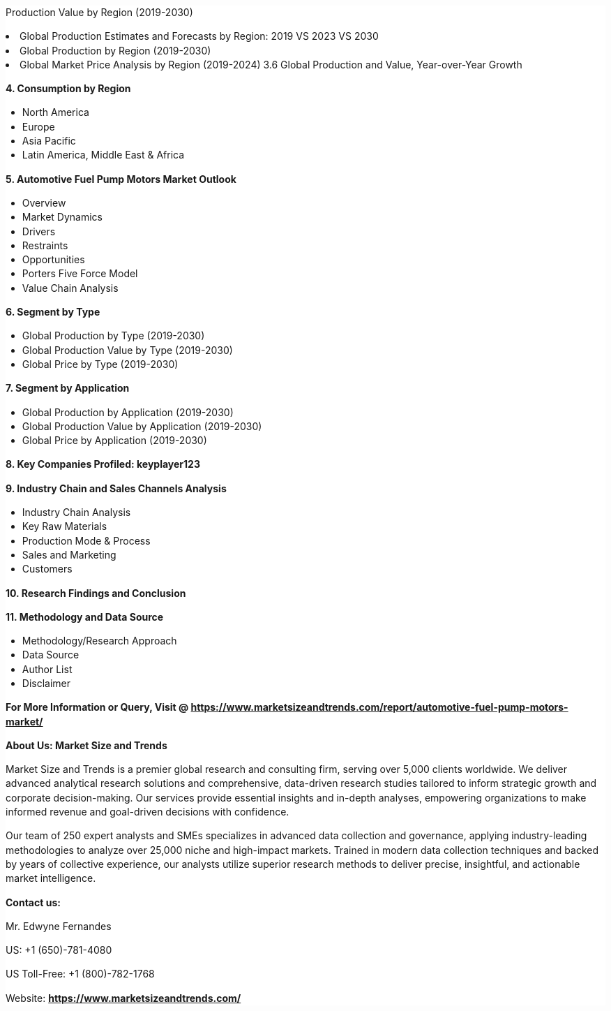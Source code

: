 Production Value by Region (2019-2030)</li><li>Global Production Estimates and Forecasts by Region: 2019 VS 2023 VS 2030</li><li>Global Production by Region (2019-2030)</li><li>Global Market Price Analysis by Region (2019-2024) 3.6 Global Production and Value, Year-over-Year Growth</li></ul><p><strong>4. Consumption by Region</strong></p><ul><li>North America</li><li>Europe</li><li>Asia Pacific</li><li>Latin America, Middle East &amp; Africa</li></ul><p><strong>5. Automotive Fuel Pump Motors Market Outlook</strong></p><ul><li>Overview</li><li>Market Dynamics</li><li>Drivers</li><li>Restraints</li><li>Opportunities</li><li>Porters Five Force Model</li><li>Value Chain Analysis&nbsp;</li></ul><p><strong>6. Segment by Type</strong></p><ul><li>Global Production by Type (2019-2030)</li><li>Global Production Value by Type (2019-2030)</li><li>Global Price by Type (2019-2030)</li></ul><p><strong>7. Segment by Application</strong></p><ul><li>Global Production by Application (2019-2030)</li><li>Global Production Value by Application (2019-2030)</li><li>Global Price by Application (2019-2030)</li></ul><p><strong>8. Key Companies Profiled: keyplayer123</strong></p><p><strong>9. Industry Chain and Sales Channels Analysis</strong></p><ul><li>Industry Chain Analysis</li><li>Key Raw Materials</li><li>Production Mode &amp; Process</li><li>Sales and Marketing</li><li>Customers</li></ul><p><strong>10. Research Findings and Conclusion</strong></p><p><strong>11. Methodology and Data Source</strong></p><ul><li>Methodology/Research Approach</li><li>Data Source</li><li>Author List</li><li>Disclaimer</li></ul></p><p><strong>For More Information or Query, Visit @ <a href="https://www.marketsizeandtrends.com/report/automotive-fuel-pump-motors-market/">https://www.marketsizeandtrends.com/report/automotive-fuel-pump-motors-market/</a></strong></p><p><strong>About Us: Market Size and Trends</strong></p><p>Market Size and Trends is a premier global research and consulting firm, serving over 5,000 clients worldwide. We deliver advanced analytical research solutions and comprehensive, data-driven research studies tailored to inform strategic growth and corporate decision-making. Our services provide essential insights and in-depth analyses, empowering organizations to make informed revenue and goal-driven decisions with confidence.</p><p>Our team of 250 expert analysts and SMEs specializes in advanced data collection and governance, applying industry-leading methodologies to analyze over 25,000 niche and high-impact markets. Trained in modern data collection techniques and backed by years of collective experience, our analysts utilize superior research methods to deliver precise, insightful, and actionable market intelligence.</p><p><strong>Contact us:</strong></p><p>Mr. Edwyne Fernandes</p><p>US: +1 (650)-781-4080</p><p>US Toll-Free: +1 (800)-782-1768</p><p>Website: <strong><a href="https://www.marketsizeandtrends.com/">https://www.marketsizeandtrends.com/</a></strong></p>
